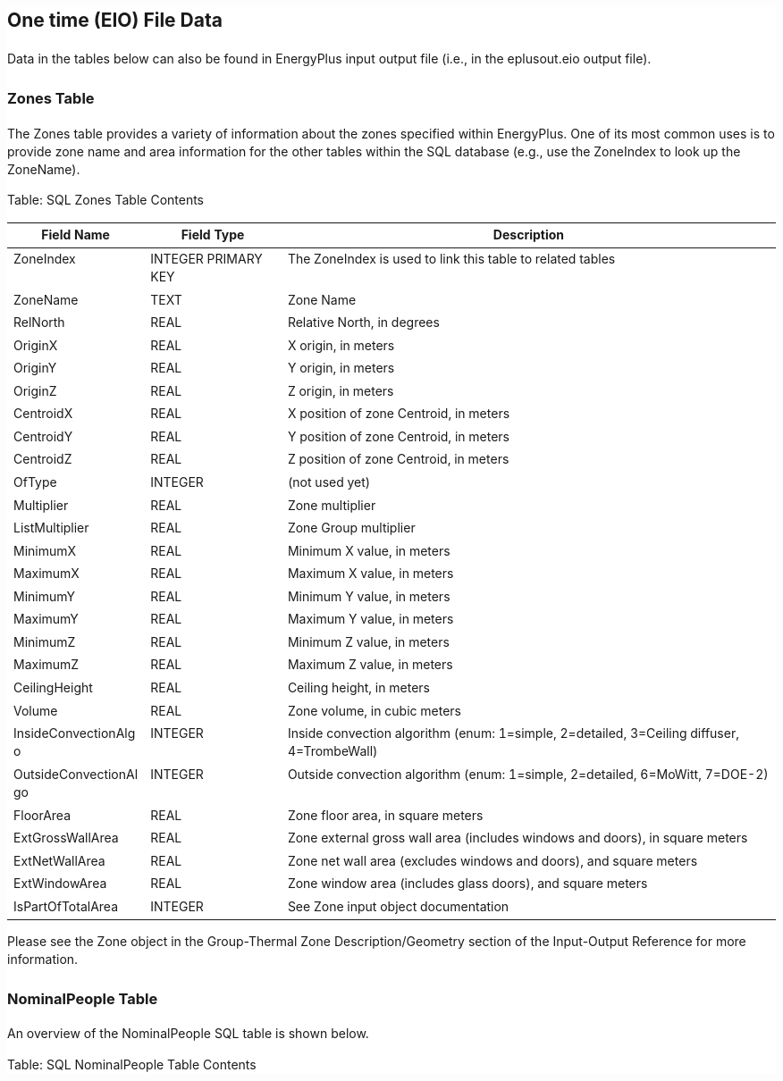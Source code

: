 ## One time (EIO) File Data

Data in the tables below can also be found in EnergyPlus input output file (i.e., in the eplusout.eio output file).

### Zones Table

The Zones table provides a variety of information about the zones specified within EnergyPlus. One of its most common uses is to provide zone name and area information for the other tables within the SQL database (e.g., use the ZoneIndex to look up the ZoneName).

Table: SQL Zones Table Contents

Field Name|Field Type|Description
----------|----------|-----------
ZoneIndex|INTEGER PRIMARY KEY|The ZoneIndex is used to link this table to related tables
ZoneName|TEXT|Zone Name
RelNorth|REAL|Relative North, in degrees
OriginX|REAL|X origin, in meters
OriginY|REAL|Y origin, in meters
OriginZ|REAL|Z origin, in meters
CentroidX|REAL|X position of zone Centroid, in meters
CentroidY|REAL|Y position of zone Centroid, in meters
CentroidZ|REAL|Z position of zone Centroid, in meters
OfType|INTEGER|(not used yet)
Multiplier|REAL|Zone multiplier
ListMultiplier|REAL|Zone Group multiplier
MinimumX|REAL|Minimum X value, in meters
MaximumX|REAL|Maximum X value, in meters
MinimumY|REAL|Minimum Y value, in meters
MaximumY|REAL|Maximum Y value, in meters
MinimumZ|REAL|Minimum Z value, in meters
MaximumZ|REAL|Maximum Z value, in meters
CeilingHeight|REAL|Ceiling height, in meters
Volume|REAL|Zone volume, in cubic meters
InsideConvectionAlgo|INTEGER|Inside convection algorithm (enum: 1=simple, 2=detailed, 3=Ceiling diffuser, 4=TrombeWall)
OutsideConvectionAlgo|INTEGER|Outside convection algorithm (enum: 1=simple, 2=detailed, 6=MoWitt, 7=DOE-2)
FloorArea|REAL|Zone floor area, in square meters
ExtGrossWallArea|REAL|Zone external gross wall area (includes windows and doors), in square meters
ExtNetWallArea|REAL|Zone net wall area (excludes windows and doors), and square meters
ExtWindowArea|REAL|Zone window area (includes glass doors), and square meters
IsPartOfTotalArea|INTEGER|See Zone input object documentation

Please see the Zone object in the Group-Thermal Zone Description/Geometry section of the Input-Output Reference for more information.

### NominalPeople Table

An overview of the NominalPeople SQL table is shown below.

Table: SQL NominalPeople Table Contents
